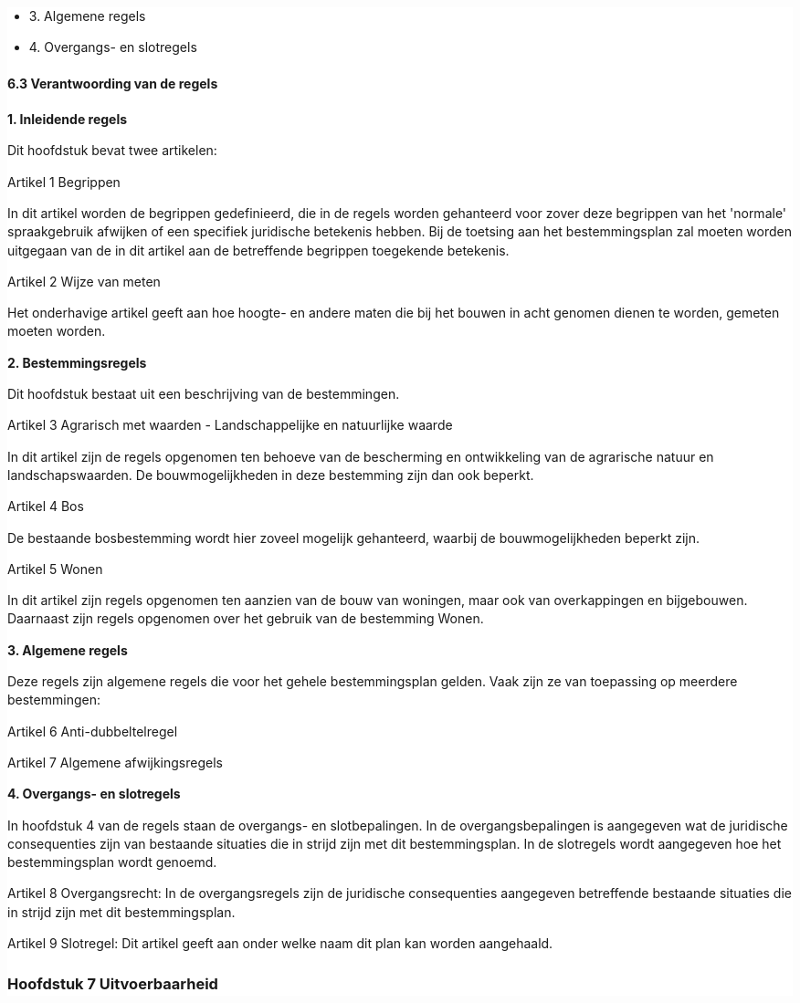 * 3\. Algemene regels

* 4\. Overgangs\- en slotregels

#### 6\.3 Verantwoording van de regels

**1\. Inleidende regels**

Dit hoofdstuk bevat twee artikelen:

Artikel 1 Begrippen

In dit artikel worden de begrippen gedefinieerd, die in de regels worden gehanteerd voor zover deze begrippen van het 'normale' spraakgebruik afwijken of een specifiek juridische betekenis hebben. Bij de toetsing aan het bestemmingsplan zal moeten worden uitgegaan van de in dit artikel aan de betreffende begrippen toegekende betekenis.

Artikel 2 Wijze van meten

Het onderhavige artikel geeft aan hoe hoogte\- en andere maten die bij het bouwen in acht genomen dienen te worden, gemeten moeten worden.

**2\. Bestemmingsregels**

Dit hoofdstuk bestaat uit een beschrijving van de bestemmingen.

Artikel 3 Agrarisch met waarden \- Landschappelijke en natuurlijke waarde

In dit artikel zijn de regels opgenomen ten behoeve van de bescherming en ontwikkeling van de agrarische natuur en landschapswaarden. De bouwmogelijkheden in deze bestemming zijn dan ook beperkt.

Artikel 4 Bos

De bestaande bosbestemming wordt hier zoveel mogelijk gehanteerd, waarbij de bouwmogelijkheden beperkt zijn.

Artikel 5 Wonen

In dit artikel zijn regels opgenomen ten aanzien van de bouw van woningen, maar ook van overkappingen en bijgebouwen. Daarnaast zijn regels opgenomen over het gebruik van de bestemming Wonen.

**3\. Algemene regels**

Deze regels zijn algemene regels die voor het gehele bestemmingsplan gelden. Vaak zijn ze van toepassing op meerdere bestemmingen:

Artikel 6 Anti\-dubbeltelregel

Artikel 7 Algemene afwijkingsregels

**4\. Overgangs\- en slotregels**

In hoofdstuk 4 van de regels staan de overgangs\- en slotbepalingen. In de overgangsbepalingen is aangegeven wat de juridische consequenties zijn van bestaande situaties die in strijd zijn met dit bestemmingsplan. In de slotregels wordt aangegeven hoe het bestemmingsplan wordt genoemd.

Artikel 8 Overgangsrecht: In de overgangsregels zijn de juridische consequenties aangegeven betreffende bestaande situaties die in strijd zijn met dit bestemmingsplan.

Artikel 9 Slotregel: Dit artikel geeft aan onder welke naam dit plan kan worden aangehaald.

### Hoofdstuk 7 Uitvoerbaarheid
